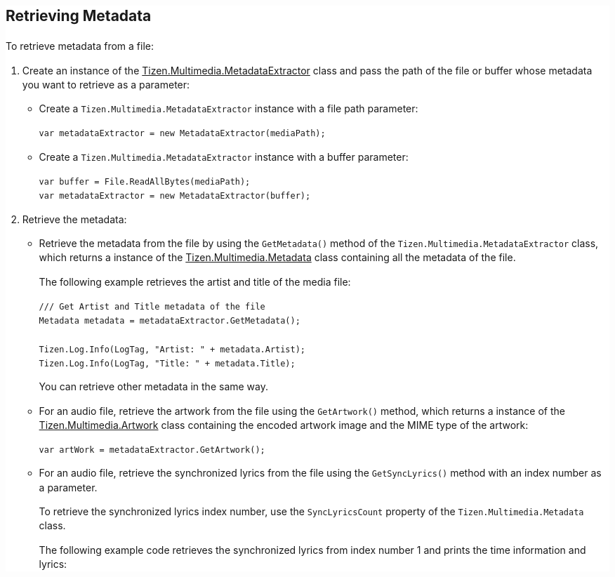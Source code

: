 <a name="metadata_extractor"></a>
## Retrieving Metadata 

To retrieve metadata from a file:

1.  Create an instance of the [Tizen.Multimedia.MetadataExtractor](https://developer.tizen.org/dev-guide/csapi/api/Tizen.Multimedia.MetadataExtractor.html) class and pass the path of the file or buffer whose metadata you want to retrieve as a parameter:
    -   Create a `Tizen.Multimedia.MetadataExtractor` instance with a file path parameter:

        ``` 
        var metadataExtractor = new MetadataExtractor(mediaPath);
        ```

    - Create a `Tizen.Multimedia.MetadataExtractor` instance with a buffer parameter:

        ``` 
        var buffer = File.ReadAllBytes(mediaPath);
        var metadataExtractor = new MetadataExtractor(buffer);
        ```

2. Retrieve the metadata:
    -   Retrieve the metadata from the file by using the `GetMetadata()` method of the `Tizen.Multimedia.MetadataExtractor` class, which returns a instance of the [Tizen.Multimedia.Metadata](https://developer.tizen.org/dev-guide/csapi/api/Tizen.Multimedia.Metadata.html) class containing all the metadata of the file.

        The following example retrieves the artist and title of the media file:

        ``` 
        /// Get Artist and Title metadata of the file
        Metadata metadata = metadataExtractor.GetMetadata();

        Tizen.Log.Info(LogTag, "Artist: " + metadata.Artist);
        Tizen.Log.Info(LogTag, "Title: " + metadata.Title);
        ```

        You can retrieve other metadata in the same way.

    - For an audio file, retrieve the artwork from the file using the `GetArtwork()` method, which returns a instance of the [Tizen.Multimedia.Artwork](https://developer.tizen.org/dev-guide/csapi/api/Tizen.Multimedia.Artwork.html) class containing the encoded artwork image and the MIME type of the artwork:

        ``` 
        var artWork = metadataExtractor.GetArtwork();
        ```

    - For an audio file, retrieve the synchronized lyrics from the file using the `GetSyncLyrics()` method with an index number as a parameter.

        To retrieve the synchronized lyrics index number, use the `SyncLyricsCount` property of the `Tizen.Multimedia.Metadata` class.

        The following example code retrieves the synchronized lyrics from index number 1 and prints the time information and lyrics:
